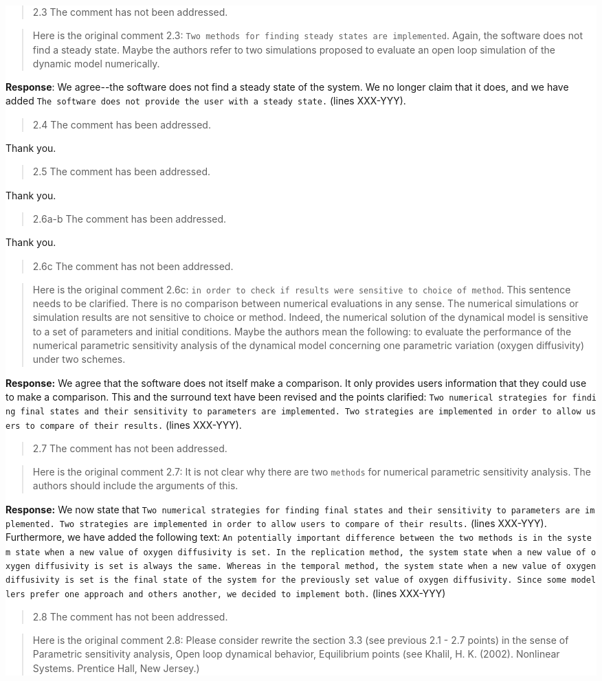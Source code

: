 > 2.3 The comment has not been addressed.

> Here is the original comment 2.3: `Two methods for finding steady states are implemented`. Again, the software does not find a steady state. Maybe the authors refer to two simulations proposed to evaluate an open loop simulation of the dynamic model numerically.

**Response**: We agree--the software does not find a steady state of the system. We no longer claim that it does, and we have added `The software does not provide the user with a steady state.` (lines XXX-YYY). 

> 2.4 The comment has been addressed.

Thank you.

> 2.5 The comment has been addressed.

Thank you.

> 2.6a-b The comment has been addressed.

Thank you.

> 2.6c The comment has not been addressed.

> Here is the original comment 2.6c:  `in order to check if results were sensitive to choice of method`. This sentence needs to be clarified. There is no comparison between numerical evaluations in any sense. The numerical simulations or simulation results are not sensitive to choice or method. Indeed, the numerical solution of the dynamical model is sensitive to a set of parameters and initial conditions. Maybe the authors mean the following: to evaluate the performance of the numerical parametric sensitivity analysis of the dynamical model concerning one parametric variation (oxygen diffusivity) under two schemes.

**Response:** We agree that the software does not itself make a comparison. It only provides users information that they could use to make a comparison. This and the surround text have been revised and the points clarified: `Two numerical strategies for finding final states and their sensitivity to parameters are implemented. Two strategies are implemented in order to allow users to compare of their results.` (lines XXX-YYY). 

> 2.7 The comment has not been addressed.

> Here is the original comment 2.7: It is not clear why there are two `methods` for numerical parametric sensitivity analysis. The authors should include the arguments of this.

**Response:** We now state that `Two numerical strategies for finding final states and their sensitivity to parameters are implemented. Two strategies are implemented in order to allow users to compare of their results.` (lines XXX-YYY). Furthermore, we have added the following text: `An potentially important difference between the two methods is in the system state when a new value of oxygen diffusivity is set. In the replication method, the system state when a new value of oxygen diffusivity is set is always the same. Whereas in the temporal method, the system state when a new value of oxygen diffusivity is set is the final state of the system for the previously set value of oxygen diffusivity. Since some modellers prefer one approach and others another, we decided to implement both.` (lines XXX-YYY)

> 2.8 The comment has not been addressed.

> Here is the original comment 2.8: Please consider rewrite the section 3.3 (see previous 2.1 - 2.7 points) in the sense of Parametric sensitivity analysis, Open loop dynamical behavior, Equilibrium points (see Khalil, H. K. (2002). Nonlinear Systems. Prentice Hall, New Jersey.)
